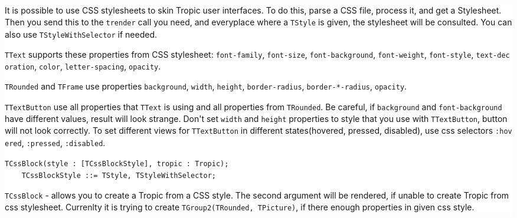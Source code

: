 It is possible to use CSS stylesheets to skin Tropic user interfaces. To do this, parse a CSS file, process it, and get a Stylesheet. Then you send this to the `trender` call you need, and everyplace where a `TStyle` is given, the stylesheet will be consulted. You can also use `TStyleWithSelector` if needed.

`TText` supports these properties from CSS stylesheet: `font-family`, `font-size`, `font-background`, `font-weight`, `font-style`, `text-decoration`, `color`, `letter-spacing`, `opacity`.


`TRounded` and `TFrame` use properties `background`, `width`, `height`, `border-radius`, `border-*-radius`, `opacity`.

`TTextButton` use all properties that `TText` is using and all properties from `TRounded`. Be careful, if `background` and `font-background` have different values, result will look strange.
Don't set `width` and `height` properties to style that you use with `TTextButton`, button will not look correctly.
To set different views for `TTextButton` in different states(hovered, pressed, disabled), use css selectors `:hovered`, `:pressed`, `:disabled`.

	TCssBlock(style : [TCssBlockStyle], tropic : Tropic);
		TCssBlockStyle ::= TStyle, TStyleWithSelector;

`TCssBlock` - allows you to create a Tropic from a CSS style. The second argument will be rendered, if unable to create Tropic from css stylesheet.
Currenlty it is trying to create `TGroup2(TRounded, TPicture)`, if there enough properties in given css style.

